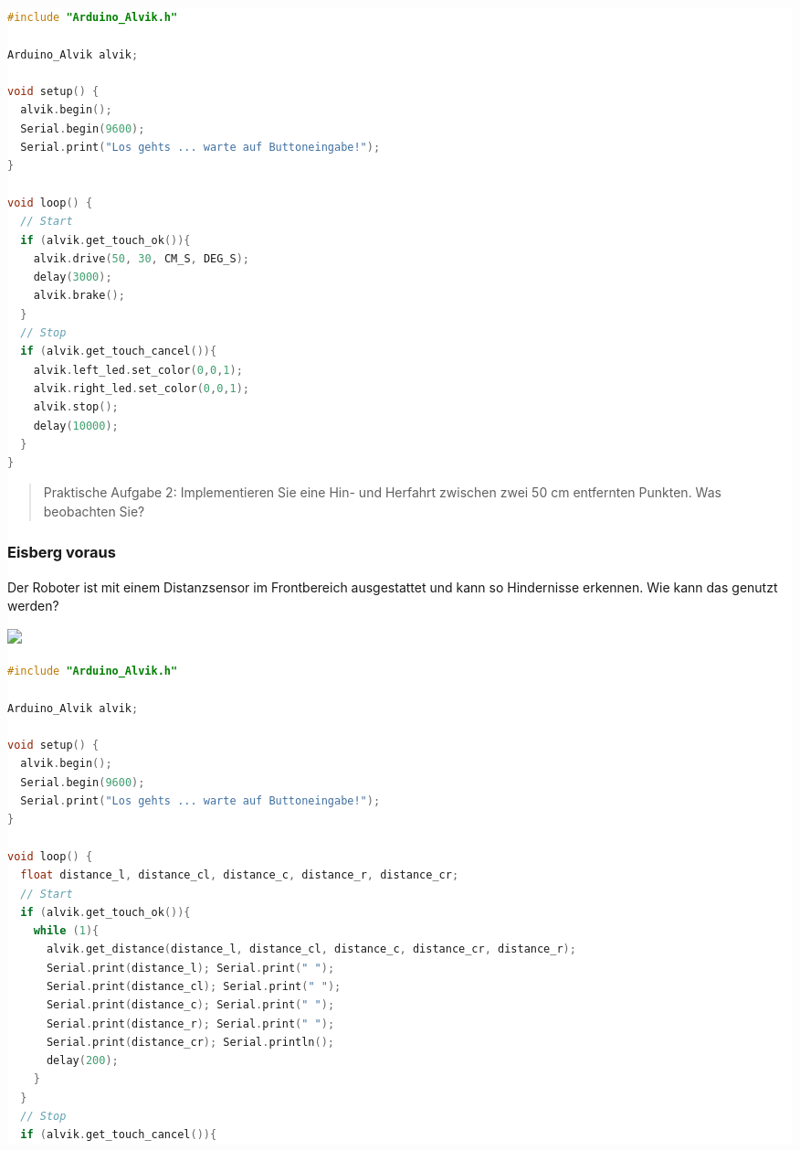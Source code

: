```cpp   Alvik.cpp
#include "Arduino_Alvik.h"

Arduino_Alvik alvik;

void setup() {
  alvik.begin();
  Serial.begin(9600);
  Serial.print("Los gehts ... warte auf Buttoneingabe!");
}

void loop() {
  // Start
  if (alvik.get_touch_ok()){
    alvik.drive(50, 30, CM_S, DEG_S);
    delay(3000);
    alvik.brake();
  }
  // Stop
  if (alvik.get_touch_cancel()){
    alvik.left_led.set_color(0,0,1);
    alvik.right_led.set_color(0,0,1);
    alvik.stop();
    delay(10000);
  }
}
```

> Praktische Aufgabe 2: Implementieren Sie eine Hin- und Herfahrt zwischen zwei 50 cm entfernten Punkten. Was beobachten Sie?

### Eisberg voraus

Der Roboter ist mit einem Distanzsensor im Frontbereich ausgestattet und kann so Hindernisse erkennen. Wie kann das genutzt werden?

![](https://docs.arduino.cc/static/ce29ac06a54005218e6763f0594d29da/a6d36/image.png)


```cpp   Alvik.cpp
#include "Arduino_Alvik.h"

Arduino_Alvik alvik;

void setup() {
  alvik.begin();
  Serial.begin(9600);
  Serial.print("Los gehts ... warte auf Buttoneingabe!");
}

void loop() {
  float distance_l, distance_cl, distance_c, distance_r, distance_cr;
  // Start
  if (alvik.get_touch_ok()){
    while (1){
      alvik.get_distance(distance_l, distance_cl, distance_c, distance_cr, distance_r);
      Serial.print(distance_l); Serial.print(" ");
      Serial.print(distance_cl); Serial.print(" ");
      Serial.print(distance_c); Serial.print(" ");
      Serial.print(distance_r); Serial.print(" ");
      Serial.print(distance_cr); Serial.println();
      delay(200);
    }
  }
  // Stop
  if (alvik.get_touch_cancel()){
```
